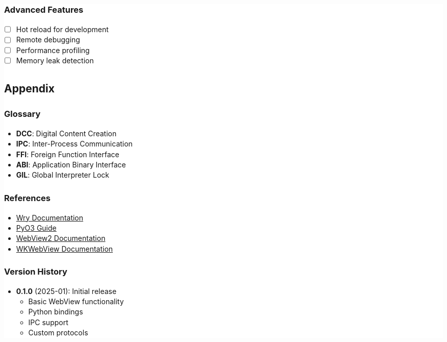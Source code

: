 ### Advanced Features

- [ ] Hot reload for development
- [ ] Remote debugging
- [ ] Performance profiling
- [ ] Memory leak detection

## Appendix

### Glossary

- **DCC**: Digital Content Creation
- **IPC**: Inter-Process Communication
- **FFI**: Foreign Function Interface
- **ABI**: Application Binary Interface
- **GIL**: Global Interpreter Lock

### References

- [Wry Documentation](https://github.com/tauri-apps/wry)
- [PyO3 Guide](https://pyo3.rs/)
- [WebView2 Documentation](https://docs.microsoft.com/en-us/microsoft-edge/webview2/)
- [WKWebView Documentation](https://developer.apple.com/documentation/webkit/wkwebview)

### Version History

- **0.1.0** (2025-01): Initial release
  - Basic WebView functionality
  - Python bindings
  - IPC support
  - Custom protocols

